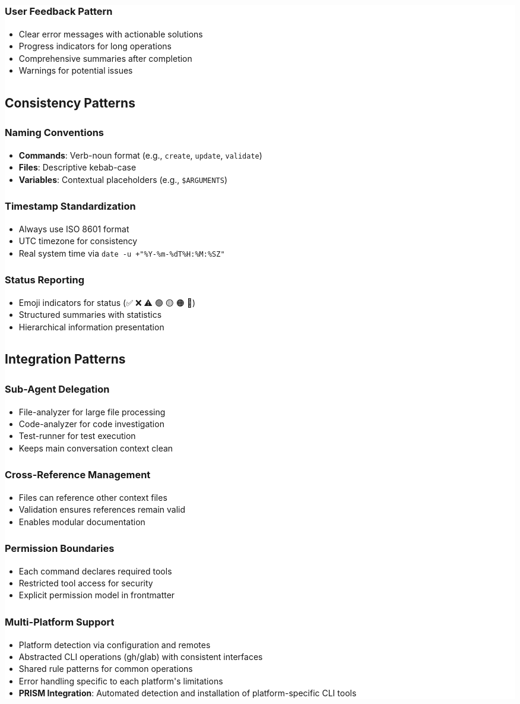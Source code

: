 ### User Feedback Pattern
- Clear error messages with actionable solutions
- Progress indicators for long operations
- Comprehensive summaries after completion
- Warnings for potential issues

## Consistency Patterns

### Naming Conventions
- **Commands**: Verb-noun format (e.g., `create`, `update`, `validate`)
- **Files**: Descriptive kebab-case
- **Variables**: Contextual placeholders (e.g., `$ARGUMENTS`)

### Timestamp Standardization
- Always use ISO 8601 format
- UTC timezone for consistency
- Real system time via `date -u +"%Y-%m-%dT%H:%M:%SZ"`

### Status Reporting
- Emoji indicators for status (✅ ❌ ⚠️ 🟢 🟡 🟠 🔴)
- Structured summaries with statistics
- Hierarchical information presentation

## Integration Patterns

### Sub-Agent Delegation
- File-analyzer for large file processing
- Code-analyzer for code investigation
- Test-runner for test execution
- Keeps main conversation context clean

### Cross-Reference Management
- Files can reference other context files
- Validation ensures references remain valid
- Enables modular documentation

### Permission Boundaries
- Each command declares required tools
- Restricted tool access for security
- Explicit permission model in frontmatter

### Multi-Platform Support
- Platform detection via configuration and remotes
- Abstracted CLI operations (gh/glab) with consistent interfaces
- Shared rule patterns for common operations
- Error handling specific to each platform's limitations
- **PRISM Integration**: Automated detection and installation of platform-specific CLI tools
